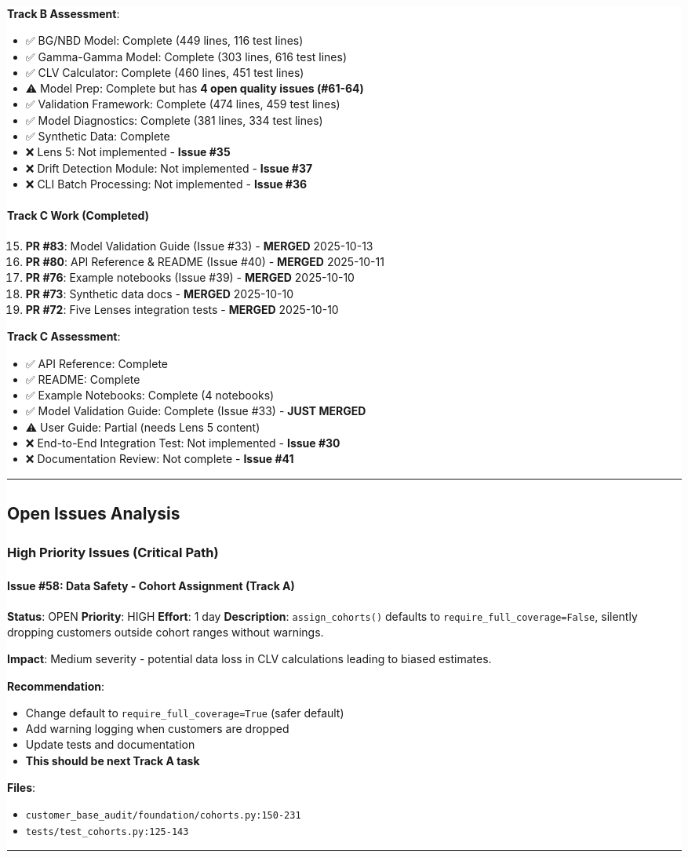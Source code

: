 **Track B Assessment**:
- ✅ BG/NBD Model: Complete (449 lines, 116 test lines)
- ✅ Gamma-Gamma Model: Complete (303 lines, 616 test lines)
- ✅ CLV Calculator: Complete (460 lines, 451 test lines)
- ⚠️ Model Prep: Complete but has **4 open quality issues (#61-64)**
- ✅ Validation Framework: Complete (474 lines, 459 test lines)
- ✅ Model Diagnostics: Complete (381 lines, 334 test lines)
- ✅ Synthetic Data: Complete
- ❌ Lens 5: Not implemented - **Issue #35**
- ❌ Drift Detection Module: Not implemented - **Issue #37**
- ❌ CLI Batch Processing: Not implemented - **Issue #36**

#### Track C Work (Completed)
15. **PR #83**: Model Validation Guide (Issue #33) - **MERGED** 2025-10-13
16. **PR #80**: API Reference & README (Issue #40) - **MERGED** 2025-10-11
17. **PR #76**: Example notebooks (Issue #39) - **MERGED** 2025-10-10
18. **PR #73**: Synthetic data docs - **MERGED** 2025-10-10
19. **PR #72**: Five Lenses integration tests - **MERGED** 2025-10-10

**Track C Assessment**:
- ✅ API Reference: Complete
- ✅ README: Complete
- ✅ Example Notebooks: Complete (4 notebooks)
- ✅ Model Validation Guide: Complete (Issue #33) - **JUST MERGED**
- ⚠️ User Guide: Partial (needs Lens 5 content)
- ❌ End-to-End Integration Test: Not implemented - **Issue #30**
- ❌ Documentation Review: Not complete - **Issue #41**

---

## Open Issues Analysis

### High Priority Issues (Critical Path)

#### Issue #58: Data Safety - Cohort Assignment (Track A)
**Status**: OPEN
**Priority**: HIGH
**Effort**: 1 day
**Description**: `assign_cohorts()` defaults to `require_full_coverage=False`, silently dropping customers outside cohort ranges without warnings.

**Impact**: Medium severity - potential data loss in CLV calculations leading to biased estimates.

**Recommendation**:
- Change default to `require_full_coverage=True` (safer default)
- Add warning logging when customers are dropped
- Update tests and documentation
- **This should be next Track A task**

**Files**:
- `customer_base_audit/foundation/cohorts.py:150-231`
- `tests/test_cohorts.py:125-143`

---